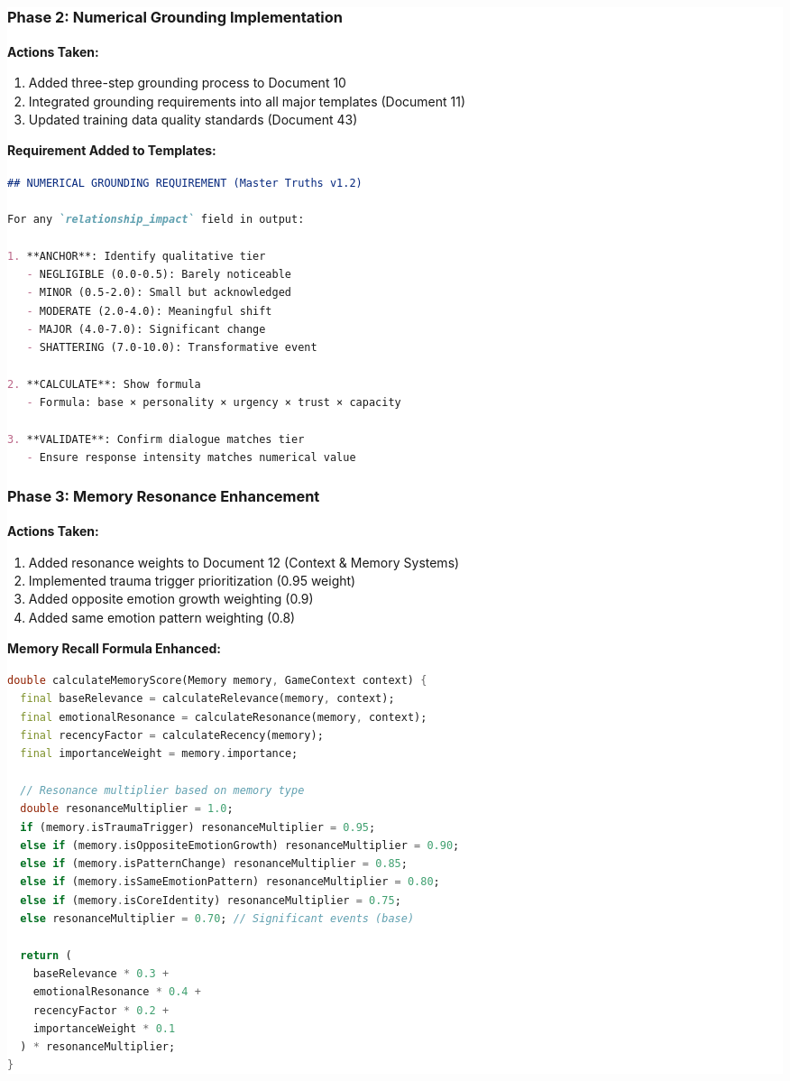 ### Phase 2: Numerical Grounding Implementation

**Actions Taken:**
1. Added three-step grounding process to Document 10
2. Integrated grounding requirements into all major templates (Document 11)
3. Updated training data quality standards (Document 43)

**Requirement Added to Templates:**
```markdown
## NUMERICAL GROUNDING REQUIREMENT (Master Truths v1.2)

For any `relationship_impact` field in output:

1. **ANCHOR**: Identify qualitative tier
   - NEGLIGIBLE (0.0-0.5): Barely noticeable
   - MINOR (0.5-2.0): Small but acknowledged
   - MODERATE (2.0-4.0): Meaningful shift
   - MAJOR (4.0-7.0): Significant change
   - SHATTERING (7.0-10.0): Transformative event

2. **CALCULATE**: Show formula
   - Formula: base × personality × urgency × trust × capacity

3. **VALIDATE**: Confirm dialogue matches tier
   - Ensure response intensity matches numerical value
```

### Phase 3: Memory Resonance Enhancement

**Actions Taken:**
1. Added resonance weights to Document 12 (Context & Memory Systems)
2. Implemented trauma trigger prioritization (0.95 weight)
3. Added opposite emotion growth weighting (0.9)
4. Added same emotion pattern weighting (0.8)

**Memory Recall Formula Enhanced:**
```dart
double calculateMemoryScore(Memory memory, GameContext context) {
  final baseRelevance = calculateRelevance(memory, context);
  final emotionalResonance = calculateResonance(memory, context);
  final recencyFactor = calculateRecency(memory);
  final importanceWeight = memory.importance;
  
  // Resonance multiplier based on memory type
  double resonanceMultiplier = 1.0;
  if (memory.isTraumaTrigger) resonanceMultiplier = 0.95;
  else if (memory.isOppositeEmotionGrowth) resonanceMultiplier = 0.90;
  else if (memory.isPatternChange) resonanceMultiplier = 0.85;
  else if (memory.isSameEmotionPattern) resonanceMultiplier = 0.80;
  else if (memory.isCoreIdentity) resonanceMultiplier = 0.75;
  else resonanceMultiplier = 0.70; // Significant events (base)
  
  return (
    baseRelevance * 0.3 +
    emotionalResonance * 0.4 +
    recencyFactor * 0.2 +
    importanceWeight * 0.1
  ) * resonanceMultiplier;
}
```
